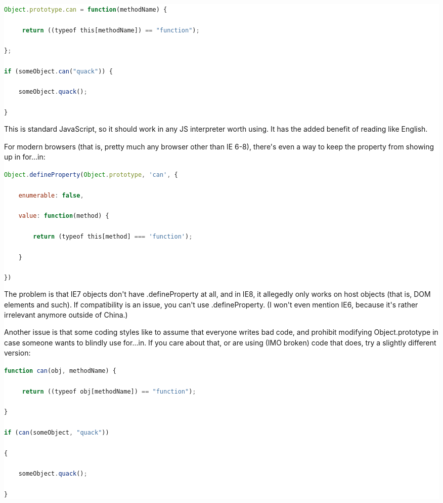 ```javascript
Object.prototype.can = function(methodName) { 

     return ((typeof this[methodName]) == "function"); 

}; 

if (someObject.can("quack")) { 

    someObject.quack(); 

} 
```

This is standard JavaScript, so it should work in any JS interpreter worth using. It has the added benefit of reading like English. 

For modern browsers (that is, pretty much any browser other than IE 6-8), there's even a way to keep the property from showing up in for...in: 

```javascript
Object.defineProperty(Object.prototype, 'can', { 

    enumerable: false, 

    value: function(method) { 

        return (typeof this[method] === 'function'); 

    } 

}) 
```

The problem is that IE7 objects don't have .defineProperty at all, and in IE8, it allegedly only works on host objects (that is, DOM elements and such). If compatibility is an issue, you can't use .defineProperty. (I won't even mention IE6, because it's rather irrelevant anymore outside of China.) 

Another issue is that some coding styles like to assume that everyone writes bad code, and prohibit modifying Object.prototype in case someone wants to blindly use for...in. If you care about that, or are using (IMO broken) code that does, try a slightly different version: 

```javascript
function can(obj, methodName) { 

     return ((typeof obj[methodName]) == "function"); 

} 

if (can(someObject, "quack")) 

{ 

    someObject.quack(); 

} 
```
